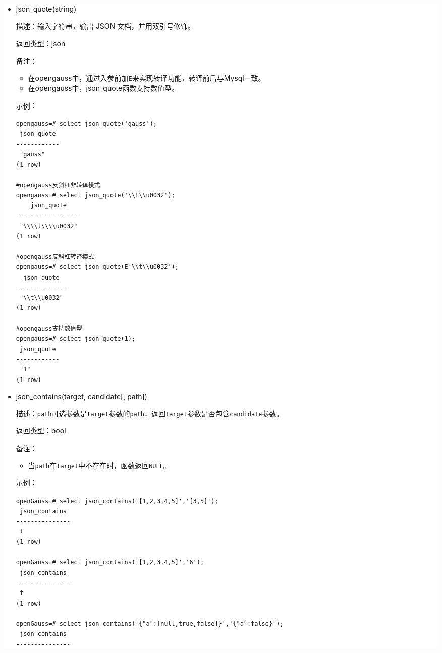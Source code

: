 - json_quote(string)

  描述：输入字符串，输出 JSON 文档，并用双引号修饰。

  返回类型：json

  备注：

  * 在opengauss中，通过入参前加`E`来实现转译功能，转译前后与Mysql一致。
  * 在opengauss中，json_quote函数支持数值型。

  示例：

  ```
  opengauss=# select json_quote('gauss');
   json_quote 
  ------------
   "gauss"
  (1 row)
  
  #opengauss反斜杠非转译模式
  opengauss=# select json_quote('\\t\\u0032');
      json_quote    
  ------------------
   "\\\\t\\\\u0032"
  (1 row)
  
  #opengauss反斜杠转译模式
  opengauss=# select json_quote(E'\\t\\u0032');
    json_quote  
  --------------
   "\\t\\u0032"
  (1 row)
  
  #opengauss支持数值型
  opengauss=# select json_quote(1);
   json_quote 
  ------------
   "1"
  (1 row)
  ```

- json_contains(target, candidate[, path])

  描述：`path`可选参数是`target`参数的`path`，返回`target`参数是否包含`candidate`参数。

  返回类型：bool

  备注：

  - 当`path`在`target`中不存在时，函数返回`NULL`。

  示例：

  ```
  openGauss=# select json_contains('[1,2,3,4,5]','[3,5]');
   json_contains 
  ---------------
   t
  (1 row)
  
  openGauss=# select json_contains('[1,2,3,4,5]','6');
   json_contains 
  ---------------
   f
  (1 row)
  
  openGauss=# select json_contains('{"a":[null,true,false]}','{"a":false}');
   json_contains 
  ---------------
  ```